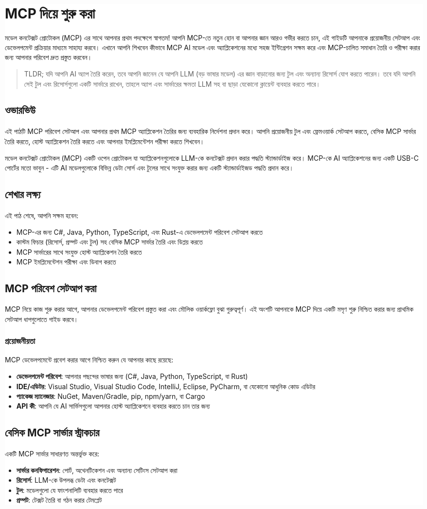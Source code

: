 
# MCP দিয়ে শুরু করা

মডেল কনটেক্সট প্রোটোকল (MCP) এর সাথে আপনার প্রথম পদক্ষেপে স্বাগতম! আপনি MCP-তে নতুন হোন বা আপনার জ্ঞান আরও গভীর করতে চান, এই গাইডটি আপনাকে প্রয়োজনীয় সেটআপ এবং ডেভেলপমেন্ট প্রক্রিয়ার মাধ্যমে সাহায্য করবে। এখানে আপনি শিখবেন কীভাবে MCP AI মডেল এবং অ্যাপ্লিকেশনের মধ্যে সহজ ইন্টিগ্রেশন সক্ষম করে এবং MCP-চালিত সমাধান তৈরি ও পরীক্ষা করার জন্য আপনার পরিবেশ দ্রুত প্রস্তুত করবেন।

> TLDR; যদি আপনি AI অ্যাপ তৈরি করেন, তবে আপনি জানেন যে আপনি LLM (বড় ভাষার মডেল) এর জ্ঞান বাড়ানোর জন্য টুল এবং অন্যান্য রিসোর্স যোগ করতে পারেন। তবে যদি আপনি সেই টুল এবং রিসোর্সগুলো একটি সার্ভারে রাখেন, তাহলে অ্যাপ এবং সার্ভারের ক্ষমতা LLM সহ বা ছাড়া যেকোনো ক্লায়েন্ট ব্যবহার করতে পারে।

## ওভারভিউ

এই পাঠটি MCP পরিবেশ সেটআপ এবং আপনার প্রথম MCP অ্যাপ্লিকেশন তৈরির জন্য ব্যবহারিক নির্দেশনা প্রদান করে। আপনি প্রয়োজনীয় টুল এবং ফ্রেমওয়ার্ক সেটআপ করতে, বেসিক MCP সার্ভার তৈরি করতে, হোস্ট অ্যাপ্লিকেশন তৈরি করতে এবং আপনার ইমপ্লিমেন্টেশন পরীক্ষা করতে শিখবেন।

মডেল কনটেক্সট প্রোটোকল (MCP) একটি ওপেন প্রোটোকল যা অ্যাপ্লিকেশনগুলোকে LLM-কে কনটেক্সট প্রদান করার পদ্ধতি স্ট্যান্ডার্ডাইজ করে। MCP-কে AI অ্যাপ্লিকেশনের জন্য একটি USB-C পোর্টের মতো ভাবুন - এটি AI মডেলগুলোকে বিভিন্ন ডেটা সোর্স এবং টুলের সাথে সংযুক্ত করার জন্য একটি স্ট্যান্ডার্ডাইজড পদ্ধতি প্রদান করে।

## শেখার লক্ষ্য

এই পাঠ শেষে, আপনি সক্ষম হবেন:

- MCP-এর জন্য C#, Java, Python, TypeScript, এবং Rust-এ ডেভেলপমেন্ট পরিবেশ সেটআপ করতে
- কাস্টম ফিচার (রিসোর্স, প্রম্পট এবং টুল) সহ বেসিক MCP সার্ভার তৈরি এবং ডিপ্লয় করতে
- MCP সার্ভারের সাথে সংযুক্ত হোস্ট অ্যাপ্লিকেশন তৈরি করতে
- MCP ইমপ্লিমেন্টেশন পরীক্ষা এবং ডিবাগ করতে

## MCP পরিবেশ সেটআপ করা

MCP নিয়ে কাজ শুরু করার আগে, আপনার ডেভেলপমেন্ট পরিবেশ প্রস্তুত করা এবং মৌলিক ওয়ার্কফ্লো বুঝা গুরুত্বপূর্ণ। এই অংশটি আপনাকে MCP দিয়ে একটি মসৃণ শুরু নিশ্চিত করার জন্য প্রাথমিক সেটআপ ধাপগুলোতে গাইড করবে।

### প্রয়োজনীয়তা

MCP ডেভেলপমেন্টে প্রবেশ করার আগে নিশ্চিত করুন যে আপনার কাছে রয়েছে:

- **ডেভেলপমেন্ট পরিবেশ**: আপনার পছন্দের ভাষার জন্য (C#, Java, Python, TypeScript, বা Rust)
- **IDE/এডিটর**: Visual Studio, Visual Studio Code, IntelliJ, Eclipse, PyCharm, বা যেকোনো আধুনিক কোড এডিটর
- **প্যাকেজ ম্যানেজার**: NuGet, Maven/Gradle, pip, npm/yarn, বা Cargo
- **API কী**: আপনি যে AI সার্ভিসগুলো আপনার হোস্ট অ্যাপ্লিকেশনে ব্যবহার করতে চান তার জন্য

## বেসিক MCP সার্ভার স্ট্রাকচার

একটি MCP সার্ভার সাধারণত অন্তর্ভুক্ত করে:

- **সার্ভার কনফিগারেশন**: পোর্ট, অথেনটিকেশন এবং অন্যান্য সেটিংস সেটআপ করা
- **রিসোর্স**: LLM-কে উপলব্ধ ডেটা এবং কনটেক্সট
- **টুল**: মডেলগুলো যে ফাংশনালিটি ব্যবহার করতে পারে
- **প্রম্পট**: টেক্সট তৈরি বা গঠন করার টেমপ্লেট
